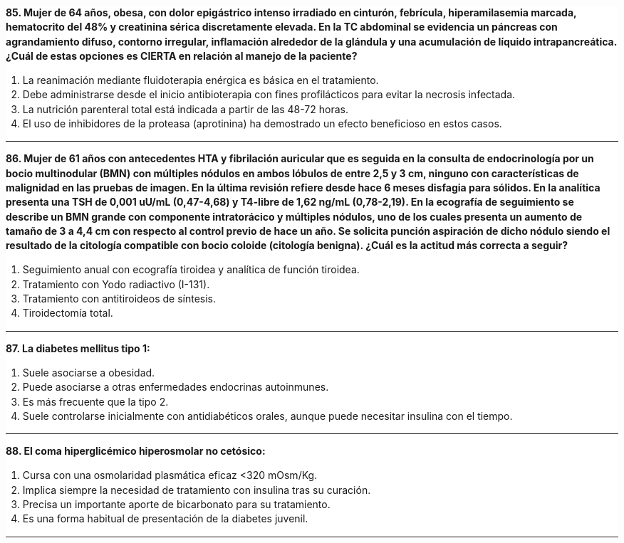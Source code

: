 **85. Mujer de 64 años, obesa, con dolor epigástrico intenso irradiado en cinturón, febrícula, hiperamilasemia marcada, hematocrito del 48% y creatinina sérica discretamente elevada. En la TC abdominal se evidencia un páncreas con agrandamiento difuso, contorno irregular, inflamación alrededor de la glándula y una acumulación de líquido intrapancreática. ¿Cuál de estas opciones es CIERTA en relación al manejo de la paciente?**  
  
1. La reanimación mediante fluidoterapia enérgica es básica en el tratamiento.  
2. Debe administrarse desde el inicio antibioterapia con fines profilácticos para evitar la necrosis infectada.  
3. La nutrición parenteral total está indicada a partir de las 48-72 horas.  
4. El uso de inhibidores de la proteasa (aprotinina) ha demostrado un efecto beneficioso en estos casos.  
  
  

---

**86. Mujer de 61 años con antecedentes HTA y fibrilación auricular que es seguida en la consulta de endocrinología por un bocio multinodular (BMN) con múltiples nódulos en ambos lóbulos de entre 2,5 y 3 cm, ninguno con características de malignidad en las pruebas de imagen. En la última revisión refiere desde hace 6 meses disfagia para sólidos. En la analítica presenta una TSH de 0,001 uU/mL (0,47-4,68) y T4-libre de 1,62 ng/mL (0,78-2,19). En la ecografía de seguimiento se describe un BMN grande con componente intratorácico y múltiples nódulos, uno de los cuales presenta un aumento de tamaño de 3 a 4,4 cm con respecto al control previo de hace un año. Se solicita punción aspiración de dicho nódulo siendo el resultado de la citología compatible con bocio coloide (citología benigna). ¿Cuál es la actitud más correcta a seguir?**  
  
1. Seguimiento anual con ecografía tiroidea y analítica de función tiroidea.  
2. Tratamiento con Yodo radiactivo (I-131).  
3. Tratamiento con antitiroideos de síntesis.  
4. Tiroidectomía total.  
  
  

---

**87. La diabetes mellitus tipo 1:**  
  
1. Suele asociarse a obesidad.  
2. Puede asociarse a otras enfermedades endocrinas autoinmunes.  
3. Es más frecuente que la tipo 2.  
4. Suele controlarse inicialmente con antidiabéticos orales, aunque puede necesitar insulina con el tiempo.  
  
  

---

**88. El coma hiperglicémico hiperosmolar no cetósico:**  
  
1. Cursa con una osmolaridad plasmática eficaz <320 mOsm/Kg.  
2. Implica siempre la necesidad de tratamiento con insulina tras su curación.  
3. Precisa un importante aporte de bicarbonato para su tratamiento.  
4. Es una forma habitual de presentación de la diabetes juvenil.  
  
  

---
